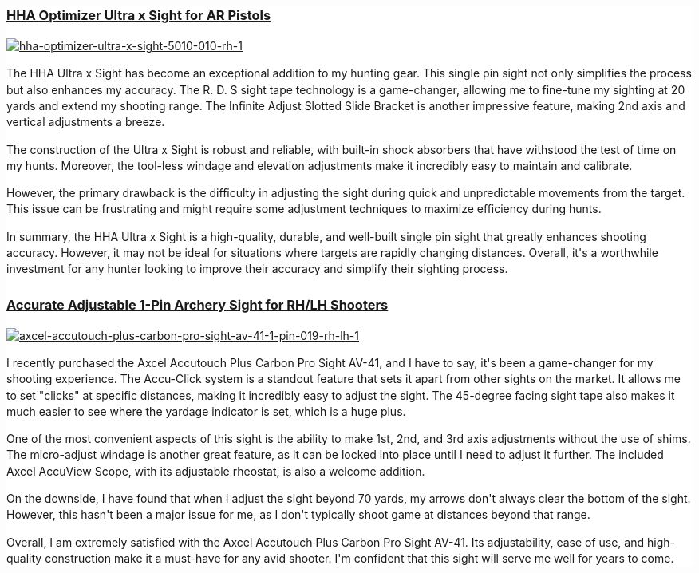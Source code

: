 
### [HHA Optimizer Ultra x Sight for AR Pistols](https://serp.ly/@universityofguns/amazon/canted-iron-sights?utm_source=universityofguns&utm_medium=website&utm_campaign=universityofguns.com&utm_content=canted-iron-sights&utm_term=hha-optimizer-ultra-x-sight-for-ar-pistols)

<div class="image"><a href="https://serp.ly/@universityofguns/amazon/canted-iron-sights?utm_source=universityofguns&utm_medium=website&utm_campaign=universityofguns.com&utm_content=canted-iron-sights&utm_term=hha-optimizer-ultra-x-sight-5010-010-rh-1"><img alt="hha-optimizer-ultra-x-sight-5010-010-rh-1" src="https://imagedelivery.net/vy2bglCGN6hEeWOnSe2c7A/hha-optimizer-ultra-x-sight-5010-010-rh-1/w=720,h=540,fit=pad,background=black"/></a></div>

The HHA Ultra x Sight has become an exceptional addition to my hunting gear. This single pin sight not only simplifies the process but also enhances my accuracy. The R. D. S sight tape technology is a game-changer, allowing me to fine-tune my sighting at 20 yards and extend my shooting range. The Infinite Adjust Slotted Slide Bracket is another impressive feature, making 2nd axis and vertical adjustments a breeze. 

The construction of the Ultra x Sight is robust and reliable, with built-in shock absorbers that have withstood the test of time on my hunts. Moreover, the tool-less windage and elevation adjustments make it incredibly easy to maintain and calibrate. 

However, the primary drawback is the difficulty in adjusting the sight during quick and unpredictable movements from the target. This issue can be frustrating and might require some adjustment techniques to maximize efficiency during hunts. 

In summary, the HHA Ultra x Sight is a high-quality, durable, and well-built single pin sight that greatly enhances shooting accuracy. However, it may not be ideal for situations where targets are rapidly changing distances. Overall, it's a worthwhile investment for any hunter looking to improve their accuracy and simplify their sighting process. 


### [Accurate Adjustable 1-Pin Archery Sight for RH/LH Shooters](https://serp.ly/@universityofguns/amazon/canted-iron-sights?utm_source=universityofguns&utm_medium=website&utm_campaign=universityofguns.com&utm_content=canted-iron-sights&utm_term=accurate-adjustable-1-pin-archery-sight-for-rhlh-shooters)

<div class="image"><a href="https://serp.ly/@universityofguns/amazon/canted-iron-sights?utm_source=universityofguns&utm_medium=website&utm_campaign=universityofguns.com&utm_content=canted-iron-sights&utm_term=axcel-accutouch-plus-carbon-pro-sight-av-41-1-pin-019-rh-lh-1"><img alt="axcel-accutouch-plus-carbon-pro-sight-av-41-1-pin-019-rh-lh-1" src="https://imagedelivery.net/vy2bglCGN6hEeWOnSe2c7A/axcel-accutouch-plus-carbon-pro-sight-av-41-1-pin-019-rh-lh-1/w=720,h=540,fit=pad,background=black"/></a></div>

I recently purchased the Axcel Accutouch Plus Carbon Pro Sight AV-41, and I have to say, it's been a game-changer for my shooting experience. The Accu-Click system is a standout feature that sets it apart from other sights on the market. It allows me to set "clicks" at specific distances, making it incredibly easy to adjust the sight. The 45-degree facing sight tape also makes it much easier to see where the yardage indicator is set, which is a huge plus. 

One of the most convenient aspects of this sight is the ability to make 1st, 2nd, and 3rd axis adjustments without the use of shims. The micro-adjust windage is another great feature, as it can be locked into place until I need to adjust it further. The included Axcel AccuView Scope, with its adjustable rheostat, is also a welcome addition. 

On the downside, I have found that when I adjust the sight beyond 70 yards, my arrows don't always clear the bottom of the sight. However, this hasn't been a major issue for me, as I don't typically shoot game at distances beyond that range. 

Overall, I am extremely satisfied with the Axcel Accutouch Plus Carbon Pro Sight AV-41. Its adjustability, ease of use, and high-quality construction make it a must-have for any avid shooter. I'm confident that this sight will serve me well for years to come. 
